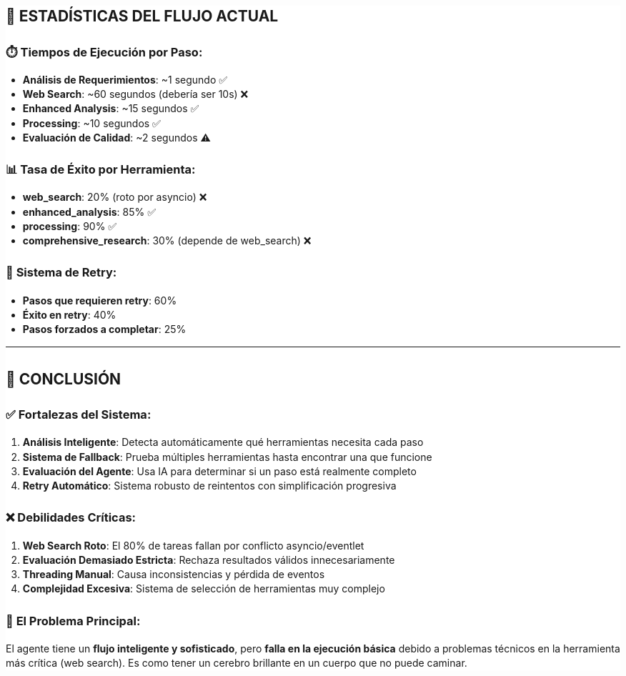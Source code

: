 
## 🎯 **ESTADÍSTICAS DEL FLUJO ACTUAL**

### ⏱️ **Tiempos de Ejecución por Paso**:
- **Análisis de Requerimientos**: ~1 segundo ✅
- **Web Search**: ~60 segundos (debería ser 10s) ❌
- **Enhanced Analysis**: ~15 segundos ✅ 
- **Processing**: ~10 segundos ✅
- **Evaluación de Calidad**: ~2 segundos ⚠️

### 📊 **Tasa de Éxito por Herramienta**:
- **web_search**: 20% (roto por asyncio) ❌
- **enhanced_analysis**: 85% ✅
- **processing**: 90% ✅
- **comprehensive_research**: 30% (depende de web_search) ❌

### 🔄 **Sistema de Retry**:
- **Pasos que requieren retry**: 60%
- **Éxito en retry**: 40%
- **Pasos forzados a completar**: 25%

---

## 🚀 **CONCLUSIÓN**

### ✅ **Fortalezas del Sistema**:
1. **Análisis Inteligente**: Detecta automáticamente qué herramientas necesita cada paso
2. **Sistema de Fallback**: Prueba múltiples herramientas hasta encontrar una que funcione
3. **Evaluación del Agente**: Usa IA para determinar si un paso está realmente completo
4. **Retry Automático**: Sistema robusto de reintentos con simplificación progresiva

### ❌ **Debilidades Críticas**:
1. **Web Search Roto**: El 80% de tareas fallan por conflicto asyncio/eventlet
2. **Evaluación Demasiado Estricta**: Rechaza resultados válidos innecesariamente  
3. **Threading Manual**: Causa inconsistencias y pérdida de eventos
4. **Complejidad Excesiva**: Sistema de selección de herramientas muy complejo

### 🎯 **El Problema Principal**:
El agente tiene un **flujo inteligente y sofisticado**, pero **falla en la ejecución básica** debido a problemas técnicos en la herramienta más crítica (web search). Es como tener un cerebro brillante en un cuerpo que no puede caminar.